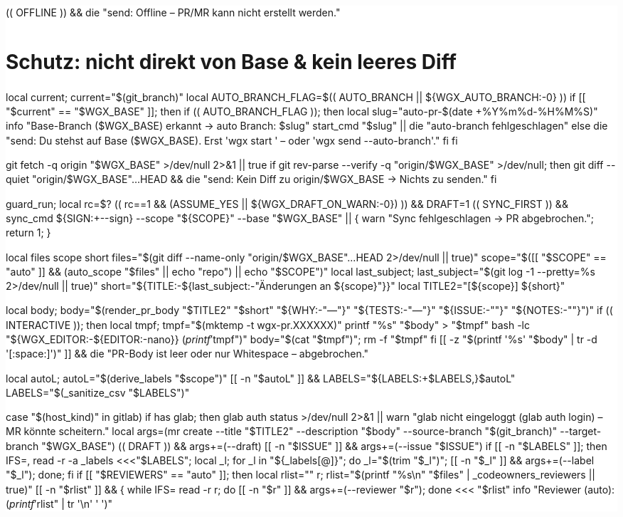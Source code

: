   (( OFFLINE )) && die "send: Offline – PR/MR kann nicht erstellt werden."

  # Schutz: nicht direkt von Base & kein leeres Diff
  local current; current="$(git_branch)"
  local AUTO_BRANCH_FLAG=$(( AUTO_BRANCH || ${WGX_AUTO_BRANCH:-0} ))
  if [[ "$current" == "$WGX_BASE" ]]; then
    if (( AUTO_BRANCH_FLAG )); then
      local slug="auto-pr-$(date +%Y%m%d-%H%M%S)"
      info "Base-Branch ($WGX_BASE) erkannt → auto Branch: $slug"
      start_cmd "$slug" || die "auto-branch fehlgeschlagen"
    else
      die "send: Du stehst auf Base ($WGX_BASE). Erst 'wgx start <slug>' – oder 'wgx send --auto-branch'."
    fi
  fi

  git fetch -q origin "$WGX_BASE" >/dev/null 2>&1 || true
  if git rev-parse --verify -q "origin/$WGX_BASE" >/dev/null; then
    git diff --quiet "origin/$WGX_BASE"...HEAD && die "send: Kein Diff zu origin/$WGX_BASE → Nichts zu senden."
  fi

  guard_run; local rc=$?
  (( rc==1 && (ASSUME_YES || ${WGX_DRAFT_ON_WARN:-0}) )) && DRAFT=1
  (( SYNC_FIRST )) && sync_cmd ${SIGN:+--sign} --scope "${SCOPE}" --base "$WGX_BASE" || { warn "Sync fehlgeschlagen → PR abgebrochen."; return 1; }

  local files scope short
  files="$(git diff --name-only "origin/$WGX_BASE"...HEAD 2>/dev/null || true)"
  scope="$([[ "$SCOPE" == "auto" ]] && (auto_scope "$files" || echo "repo") || echo "$SCOPE")"
  local last_subject; last_subject="$(git log -1 --pretty=%s 2>/dev/null || true)"
  short="${TITLE:-${last_subject:-"Änderungen an ${scope}"}}"
  local TITLE2="[${scope}] ${short}"

  local body; body="$(render_pr_body "$TITLE2" "$short" "${WHY:-"—"}" "${TESTS:-"—"}" "${ISSUE:-""}" "${NOTES:-""}")"
  if (( INTERACTIVE )); then
    local tmpf; tmpf="$(mktemp -t wgx-pr.XXXXXX)"
    printf "%s" "$body" > "$tmpf"
    bash -lc "${WGX_EDITOR:-${EDITOR:-nano}} $(printf '%q' "$tmpf")"
    body="$(cat "$tmpf")"; rm -f "$tmpf"
  fi
  [[ -z "$(printf '%s' "$body" | tr -d '[:space:]')" ]] && die "PR-Body ist leer oder nur Whitespace – abgebrochen."

  local autoL; autoL="$(derive_labels "$scope")"
  [[ -n "$autoL" ]] && LABELS="${LABELS:+$LABELS,}$autoL"
  LABELS="$(_sanitize_csv "$LABELS")"

  case "$(host_kind)" in
    gitlab)
      if has glab; then
        glab auth status >/dev/null 2>&1 || warn "glab nicht eingeloggt (glab auth login) – MR könnte scheitern."
        local args=(mr create --title "$TITLE2" --description "$body" --source-branch "$(git_branch)" --target-branch "$WGX_BASE")
        (( DRAFT )) && args+=(--draft)
        [[ -n "$ISSUE" ]] && args+=(--issue "$ISSUE")
        if [[ -n "$LABELS" ]]; then IFS=, read -r -a _labels <<<"$LABELS"; local _l; for _l in "${_labels[@]}"; do _l="$(trim "$_l")"; [[ -n "$_l" ]] && args+=(--label "$_l"); done; fi
        if [[ "$REVIEWERS" == "auto" ]]; then
          local rlist="" r; rlist="$(printf "%s\n" "$files" | _codeowners_reviewers || true)"
          [[ -n "$rlist" ]] && {
            while IFS= read -r r; do [[ -n "$r" ]] && args+=(--reviewer "$r"); done <<< "$rlist"
            info "Reviewer (auto): $(printf '%s' "$rlist" | tr '\n' ' ')"